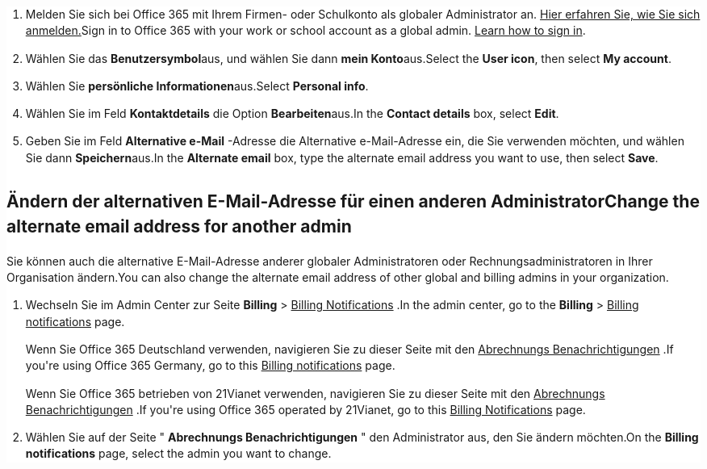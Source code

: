 1. <span data-ttu-id="13ccd-154">Melden Sie sich bei Office 365 mit Ihrem Firmen- oder Schulkonto als globaler Administrator an. [Hier erfahren Sie, wie Sie sich anmelden.](https://support.office.com/article/e9eb7d51-5430-4929-91ab-6157c5a050b4)</span><span class="sxs-lookup"><span data-stu-id="13ccd-154">Sign in to Office 365 with your work or school account as a global admin. [Learn how to sign in](https://support.office.com/article/e9eb7d51-5430-4929-91ab-6157c5a050b4).</span></span>

2. <span data-ttu-id="13ccd-155">Wählen Sie das **Benutzersymbol**aus, und wählen Sie dann **mein Konto**aus.</span><span class="sxs-lookup"><span data-stu-id="13ccd-155">Select the **User icon**, then select **My account**.</span></span>
  
3. <span data-ttu-id="13ccd-156">Wählen Sie **persönliche Informationen**aus.</span><span class="sxs-lookup"><span data-stu-id="13ccd-156">Select **Personal info**.</span></span>
  
4. <span data-ttu-id="13ccd-157">Wählen Sie im Feld **Kontaktdetails** die Option **Bearbeiten**aus.</span><span class="sxs-lookup"><span data-stu-id="13ccd-157">In the **Contact details** box, select **Edit**.</span></span>

5. <span data-ttu-id="13ccd-158">Geben Sie im Feld **Alternative e-Mail** -Adresse die Alternative e-Mail-Adresse ein, die Sie verwenden möchten, und wählen Sie dann **Speichern**aus.</span><span class="sxs-lookup"><span data-stu-id="13ccd-158">In the **Alternate email** box, type the alternate email address you want to use, then select **Save**.</span></span>
  
## <a name="change-the-alternate-email-address-for-another-admin"></a><span data-ttu-id="13ccd-159">Ändern der alternativen E-Mail-Adresse für einen anderen Administrator</span><span class="sxs-lookup"><span data-stu-id="13ccd-159">Change the alternate email address for another admin</span></span>

<span data-ttu-id="13ccd-160">Sie können auch die alternative E-Mail-Adresse anderer globaler Administratoren oder Rechnungsadministratoren in Ihrer Organisation ändern.</span><span class="sxs-lookup"><span data-stu-id="13ccd-160">You can also change the alternate email address of other global and billing admins in your organization.</span></span>
  
1. <span data-ttu-id="13ccd-161">Wechseln Sie im Admin Center zur Seite **Billing** \> <a href="https://go.microsoft.com/fwlink/p/?linkid=853212" target="_blank">Billing Notifications</a> .</span><span class="sxs-lookup"><span data-stu-id="13ccd-161">In the admin center, go to the **Billing** \> <a href="https://go.microsoft.com/fwlink/p/?linkid=853212" target="_blank">Billing notifications</a> page.</span></span>

    <span data-ttu-id="13ccd-162">Wenn Sie Office 365 Deutschland verwenden, navigieren Sie zu dieser Seite mit den <a href="https://go.microsoft.com/fwlink/p/?linkid=853213" target="_blank">Abrechnungs Benachrichtigungen</a> .</span><span class="sxs-lookup"><span data-stu-id="13ccd-162">If you're using Office 365 Germany, go to this <a href="https://go.microsoft.com/fwlink/p/?linkid=853213" target="_blank">Billing notifications</a> page.</span></span>

    <span data-ttu-id="13ccd-163">Wenn Sie Office 365 betrieben von 21Vianet verwenden, navigieren Sie zu dieser Seite mit den <a href="https://go.microsoft.com/fwlink/p/?linkid=853215" target="_blank">Abrechnungs Benachrichtigungen</a> .</span><span class="sxs-lookup"><span data-stu-id="13ccd-163">If you're using Office 365 operated by 21Vianet, go to this  <a href="https://go.microsoft.com/fwlink/p/?linkid=853215" target="_blank">Billing Notifications</a> page.</span></span>

2. <span data-ttu-id="13ccd-164">Wählen Sie auf der Seite " **Abrechnungs Benachrichtigungen** " den Administrator aus, den Sie ändern möchten.</span><span class="sxs-lookup"><span data-stu-id="13ccd-164">On the **Billing notifications** page, select the admin you want to change.</span></span>
